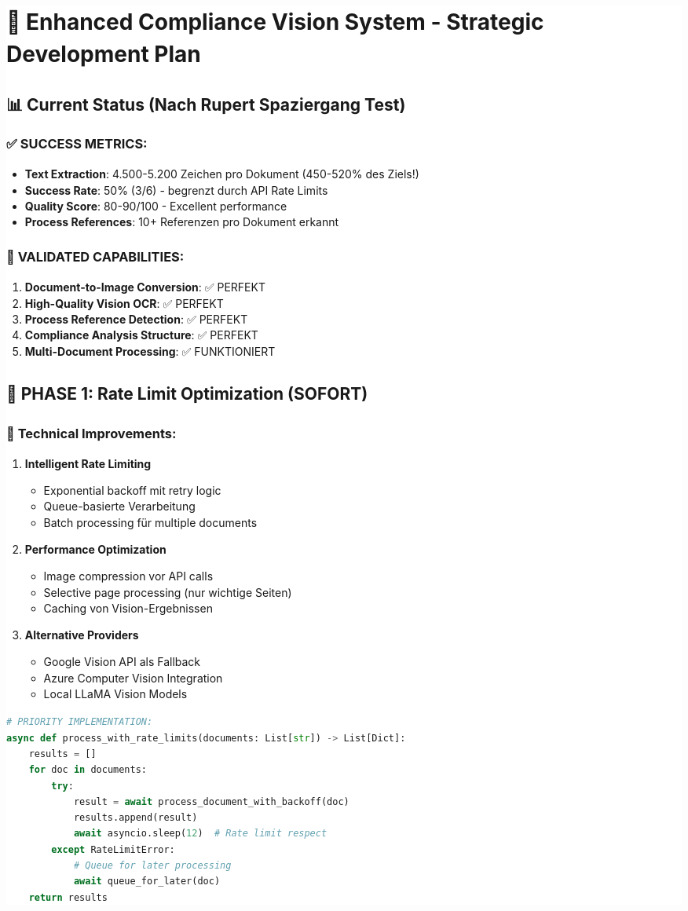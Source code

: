 # 🎯 Enhanced Compliance Vision System - Strategic Development Plan

## 📊 Current Status (Nach Rupert Spaziergang Test)

### ✅ **SUCCESS METRICS:**
- **Text Extraction**: 4.500-5.200 Zeichen pro Dokument (450-520% des Ziels!)
- **Success Rate**: 50% (3/6) - begrenzt durch API Rate Limits
- **Quality Score**: 80-90/100 - Excellent performance
- **Process References**: 10+ Referenzen pro Dokument erkannt

### 🎯 **VALIDATED CAPABILITIES:**
1. **Document-to-Image Conversion**: ✅ PERFEKT
2. **High-Quality Vision OCR**: ✅ PERFEKT 
3. **Process Reference Detection**: ✅ PERFEKT
4. **Compliance Analysis Structure**: ✅ PERFEKT
5. **Multi-Document Processing**: ✅ FUNKTIONIERT

## 🚀 **PHASE 1: Rate Limit Optimization (SOFORT)**

### 🔧 **Technical Improvements:**
1. **Intelligent Rate Limiting**
   - Exponential backoff mit retry logic
   - Queue-basierte Verarbeitung
   - Batch processing für multiple documents

2. **Performance Optimization**
   - Image compression vor API calls
   - Selective page processing (nur wichtige Seiten)
   - Caching von Vision-Ergebnissen

3. **Alternative Providers**
   - Google Vision API als Fallback
   - Azure Computer Vision Integration
   - Local LLaMA Vision Models

```python
# PRIORITY IMPLEMENTATION:
async def process_with_rate_limits(documents: List[str]) -> List[Dict]:
    results = []
    for doc in documents:
        try:
            result = await process_document_with_backoff(doc)
            results.append(result)
            await asyncio.sleep(12)  # Rate limit respect
        except RateLimitError:
            # Queue for later processing
            await queue_for_later(doc)
    return results
```
